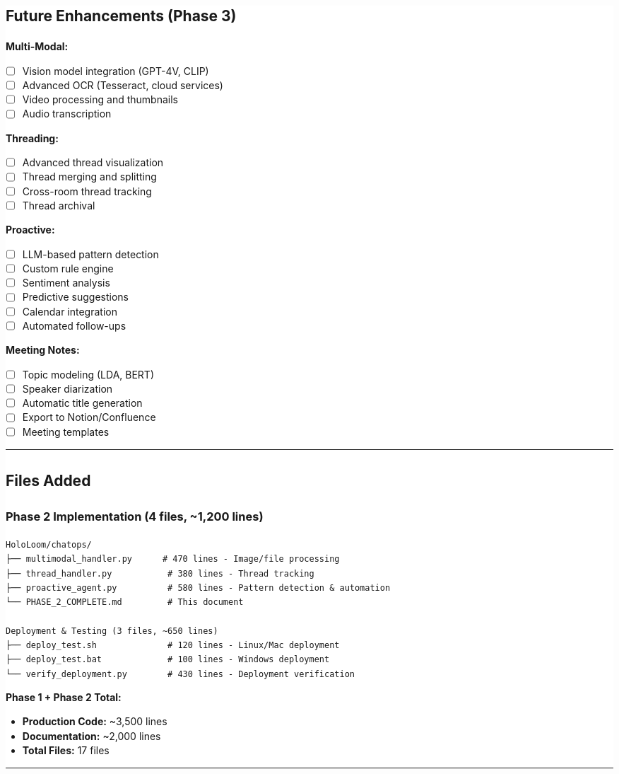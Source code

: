 ## Future Enhancements (Phase 3)

**Multi-Modal:**
- [ ] Vision model integration (GPT-4V, CLIP)
- [ ] Advanced OCR (Tesseract, cloud services)
- [ ] Video processing and thumbnails
- [ ] Audio transcription

**Threading:**
- [ ] Advanced thread visualization
- [ ] Thread merging and splitting
- [ ] Cross-room thread tracking
- [ ] Thread archival

**Proactive:**
- [ ] LLM-based pattern detection
- [ ] Custom rule engine
- [ ] Sentiment analysis
- [ ] Predictive suggestions
- [ ] Calendar integration
- [ ] Automated follow-ups

**Meeting Notes:**
- [ ] Topic modeling (LDA, BERT)
- [ ] Speaker diarization
- [ ] Automatic title generation
- [ ] Export to Notion/Confluence
- [ ] Meeting templates

---

## Files Added

### Phase 2 Implementation (4 files, ~1,200 lines)

```
HoloLoom/chatops/
├── multimodal_handler.py      # 470 lines - Image/file processing
├── thread_handler.py           # 380 lines - Thread tracking
├── proactive_agent.py          # 580 lines - Pattern detection & automation
└── PHASE_2_COMPLETE.md         # This document

Deployment & Testing (3 files, ~650 lines)
├── deploy_test.sh              # 120 lines - Linux/Mac deployment
├── deploy_test.bat             # 100 lines - Windows deployment
└── verify_deployment.py        # 430 lines - Deployment verification
```

**Phase 1 + Phase 2 Total:**
- **Production Code:** ~3,500 lines
- **Documentation:** ~2,000 lines
- **Total Files:** 17 files

---